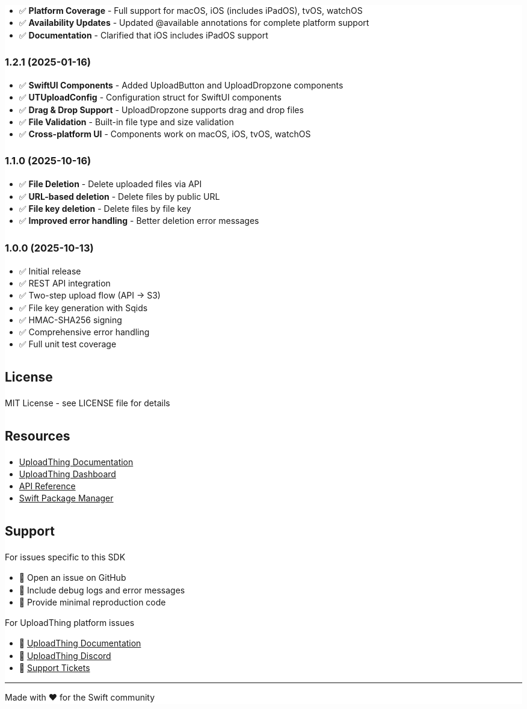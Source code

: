 - ✅ **Platform Coverage** - Full support for macOS, iOS (includes iPadOS), tvOS, watchOS
- ✅ **Availability Updates** - Updated @available annotations for complete platform support
- ✅ **Documentation** - Clarified that iOS includes iPadOS support

### 1.2.1 (2025-01-16)

- ✅ **SwiftUI Components** - Added UploadButton and UploadDropzone components
- ✅ **UTUploadConfig** - Configuration struct for SwiftUI components
- ✅ **Drag & Drop Support** - UploadDropzone supports drag and drop files
- ✅ **File Validation** - Built-in file type and size validation
- ✅ **Cross-platform UI** - Components work on macOS, iOS, tvOS, watchOS

### 1.1.0 (2025-10-16)

- ✅ **File Deletion** - Delete uploaded files via API
- ✅ **URL-based deletion** - Delete files by public URL
- ✅ **File key deletion** - Delete files by file key
- ✅ **Improved error handling** - Better deletion error messages

### 1.0.0 (2025-10-13)

- ✅ Initial release
- ✅ REST API integration
- ✅ Two-step upload flow (API → S3)
- ✅ File key generation with Sqids
- ✅ HMAC-SHA256 signing
- ✅ Comprehensive error handling
- ✅ Full unit test coverage

## License

MIT License - see LICENSE file for details

## Resources

- [UploadThing Documentation](https://docs.uploadthing.com)
- [UploadThing Dashboard](https://uploadthing.com/dashboard)
- [API Reference](https://docs.uploadthing.com/api-reference)
- [Swift Package Manager](https://swift.org/package-manager/)

## Support

For issues specific to this SDK

- 📧 Open an issue on GitHub
- 💬 Include debug logs and error messages
- 🐛 Provide minimal reproduction code

For UploadThing platform issues

- 📖 [UploadThing Documentation](https://docs.uploadthing.com)
- 💬 [UploadThing Discord](https://discord.gg/uploadthing)
- 🎫 [Support Tickets](https://uploadthing.com/support)

---

Made with ❤️ for the Swift community
